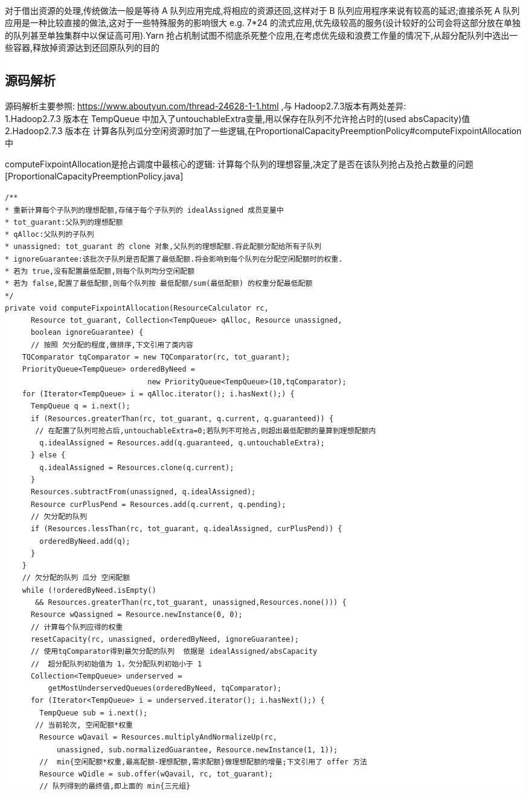 对于借出资源的处理,传统做法一般是等待 A 队列应用完成,将相应的资源还回,这样对于 B 队列应用程序来说有较高的延迟;直接杀死 A 队列应用是一种比较直接的做法,这对于一些特殊服务的影响很大 e.g. 7*24 的流式应用,优先级较高的服务(设计较好的公司会将这部分放在单独的队列甚至单独集群中以保证高可用).Yarn 抢占机制试图不彻底杀死整个应用,在考虑优先级和浪费工作量的情况下,从超分配队列中选出一些容器,释放掉资源达到还回原队列的目的   

## 源码解析

源码解析主要参照:  https://www.aboutyun.com/thread-24628-1-1.html ,与 Hadoop2.7.3版本有两处差异:  
1.Hadoop2.7.3 版本在 TempQueue 中加入了untouchableExtra变量,用以保存在队列不允许抢占时的(used absCapacity)值  
2.Hadoop2.7.3 版本在 计算各队列瓜分空闲资源时加了一些逻辑,在ProportionalCapacityPreemptionPolicy#computeFixpointAllocation中      

computeFixpointAllocation是抢占调度中最核心的逻辑: 计算每个队列的理想容量,决定了是否在该队列抢占及抢占数量的问题         
[ProportionalCapacityPreemptionPolicy.java]  

```
/**
* 重新计算每个子队列的理想配额,存储于每个子队列的 idealAssigned 成员变量中
* tot_guarant:父队列的理想配额
* qAlloc:父队列的子队列
* unassigned: tot_guarant 的 clone 对象,父队列的理想配额.将此配额分配给所有子队列
* ignoreGuarantee:该批次子队列是否配置了最低配额.将会影响到每个队列在分配空闲配额时的权重.
* 若为 true,没有配置最低配额,则每个队列均分空闲配额
* 若为 false,配置了最低配额,则每个队列按 最低配额/sum(最低配额) 的权重分配最低配额  
*/
private void computeFixpointAllocation(ResourceCalculator rc,
      Resource tot_guarant, Collection<TempQueue> qAlloc, Resource unassigned, 
      boolean ignoreGuarantee) {
      // 按照 欠分配的程度,做排序,下文引用了类内容
    TQComparator tqComparator = new TQComparator(rc, tot_guarant);
    PriorityQueue<TempQueue> orderedByNeed =
                                 new PriorityQueue<TempQueue>(10,tqComparator);
    for (Iterator<TempQueue> i = qAlloc.iterator(); i.hasNext();) {
      TempQueue q = i.next();
      if (Resources.greaterThan(rc, tot_guarant, q.current, q.guaranteed)) {
       // 在配置了队列可抢占后,untouchableExtra=0;若队列不可抢占,则超出最低配额的量算到理想配额内
        q.idealAssigned = Resources.add(q.guaranteed, q.untouchableExtra);
      } else {
        q.idealAssigned = Resources.clone(q.current);
      }
      Resources.subtractFrom(unassigned, q.idealAssigned);
      Resource curPlusPend = Resources.add(q.current, q.pending);
      // 欠分配的队列
      if (Resources.lessThan(rc, tot_guarant, q.idealAssigned, curPlusPend)) {
        orderedByNeed.add(q);
      }
    }
    // 欠分配的队列 瓜分 空闲配额  
    while (!orderedByNeed.isEmpty()
       && Resources.greaterThan(rc,tot_guarant, unassigned,Resources.none())) {
      Resource wQassigned = Resource.newInstance(0, 0);
      // 计算每个队列应得的权重  
      resetCapacity(rc, unassigned, orderedByNeed, ignoreGuarantee);
      // 使用tqComparator得到最欠分配的队列  依据是 idealAssigned/absCapacity
      //  超分配队列初始值为 1，欠分配队列初始小于 1 
      Collection<TempQueue> underserved =
          getMostUnderservedQueues(orderedByNeed, tqComparator);
      for (Iterator<TempQueue> i = underserved.iterator(); i.hasNext();) {
        TempQueue sub = i.next();
       // 当前轮次, 空闲配额*权重  
        Resource wQavail = Resources.multiplyAndNormalizeUp(rc,
            unassigned, sub.normalizedGuarantee, Resource.newInstance(1, 1));
        //  min{空闲配额*权重,最高配额-理想配额,需求配额}做理想配额的增量;下文引用了 offer 方法  
        Resource wQidle = sub.offer(wQavail, rc, tot_guarant);
        // 队列得到的最终值,即上面的 min{三元组}
```